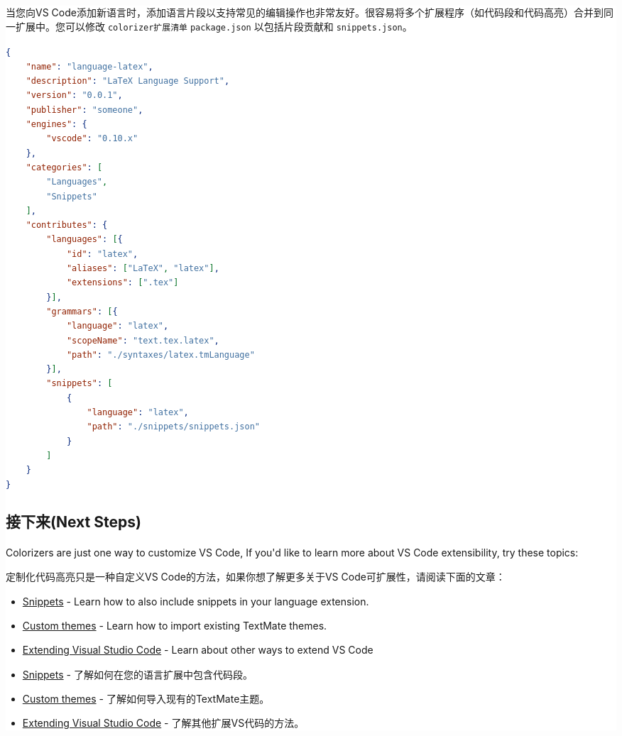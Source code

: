 当您向VS Code添加新语言时，添加语言片段以支持常见的编辑操作也非常友好。很容易将多个扩展程序（如代码段和代码高亮）合并到同一扩展中。您可以修改 `colorizer扩展清单` `package.json` 以包括片段贡献和 `snippets.json`。

```json
{
    "name": "language-latex",
    "description": "LaTeX Language Support",
    "version": "0.0.1",
    "publisher": "someone",
    "engines": {
        "vscode": "0.10.x"
    },
    "categories": [
        "Languages",
        "Snippets"
    ],
    "contributes": {
        "languages": [{
            "id": "latex",
            "aliases": ["LaTeX", "latex"],
            "extensions": [".tex"]
        }],
        "grammars": [{
            "language": "latex",
            "scopeName": "text.tex.latex",
            "path": "./syntaxes/latex.tmLanguage"
        }],
        "snippets": [
            {
                "language": "latex",
                "path": "./snippets/snippets.json"
            }
        ]
    }
}
```

## 接下来(Next Steps)

Colorizers are just one way to customize VS Code, If you'd like to learn more about VS Code extensibility, try these topics:

定制化代码高亮只是一种自定义VS Code的方法，如果你想了解更多关于VS Code可扩展性，请阅读下面的文章：

* [Snippets](/docs/customization/userdefinedsnippets) - Learn how to also include snippets in your language extension.
* [Custom themes](/docs/customization/themes.md) - Learn how to import existing TextMate themes.
* [Extending Visual Studio Code](/docs/extensions/overview.md) - Learn about other ways to extend VS Code

* [Snippets](用户定义代码段.md) - 了解如何在您的语言扩展中包含代码段。
* [Custom themes](主题.md) - 了解如何导入现有的TextMate主题。
* [Extending Visual Studio Code](../扩展/概述.md) - 了解其他扩展VS代码的方法。
